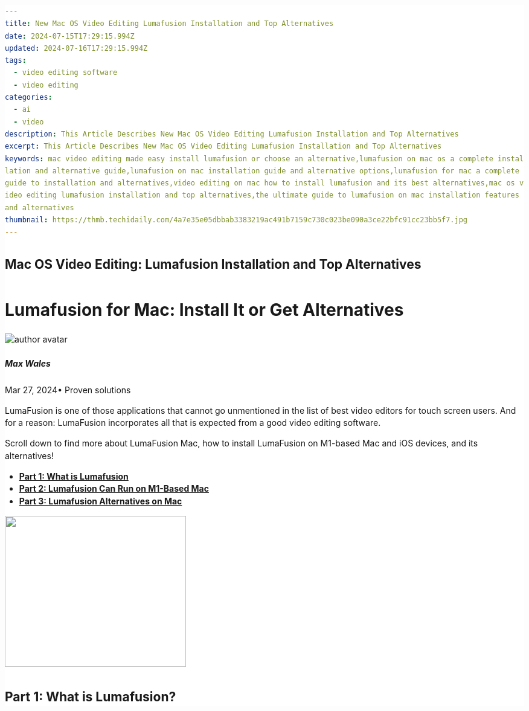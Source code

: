 ```yaml
---
title: New Mac OS Video Editing Lumafusion Installation and Top Alternatives
date: 2024-07-15T17:29:15.994Z
updated: 2024-07-16T17:29:15.994Z
tags: 
  - video editing software
  - video editing
categories: 
  - ai
  - video
description: This Article Describes New Mac OS Video Editing Lumafusion Installation and Top Alternatives
excerpt: This Article Describes New Mac OS Video Editing Lumafusion Installation and Top Alternatives
keywords: mac video editing made easy install lumafusion or choose an alternative,lumafusion on mac os a complete installation and alternative guide,lumafusion on mac installation guide and alternative options,lumafusion for mac a complete guide to installation and alternatives,video editing on mac how to install lumafusion and its best alternatives,mac os video editing lumafusion installation and top alternatives,the ultimate guide to lumafusion on mac installation features and alternatives
thumbnail: https://thmb.techidaily.com/4a7e35e05dbbab3383219ac491b7159c730c023be090a3ce22bfc91cc23bb5f7.jpg
---
```


## Mac OS Video Editing: Lumafusion Installation and Top Alternatives

# Lumafusion for Mac: Install It or Get Alternatives

![author avatar](https://images.wondershare.com/filmora/article-images/max-wales-author.jpg)

##### Max Wales

 Mar 27, 2024• Proven solutions

LumaFusion is one of those applications that cannot go unmentioned in the list of best video editors for touch screen users. And for a reason: LumaFusion incorporates all that is expected from a good video editing software.

Scroll down to find more about LumaFusion Mac, how to install LumaFusion on M1-based Mac and iOS devices, and its alternatives!

* [**Part 1: What is Lumafusion**](#part1)
* [**Part 2: Lumafusion Can Run on M1-Based Mac**](#part2)
* [**Part 3: Lumafusion Alternatives on Mac**](#part3)


<a href="https://caperobbin.sjv.io/c/5597632/2006123/18460" target="_top" id="2006123"><img src="//a.impactradius-go.com/display-ad/18460-2006123" border="0" alt="" width="300" height="250"/></a><img height="0" width="0" src="https://imp.pxf.io/i/5597632/2006123/18460" style="position:absolute;visibility:hidden;" border="0" />

## Part 1: What is Lumafusion?
